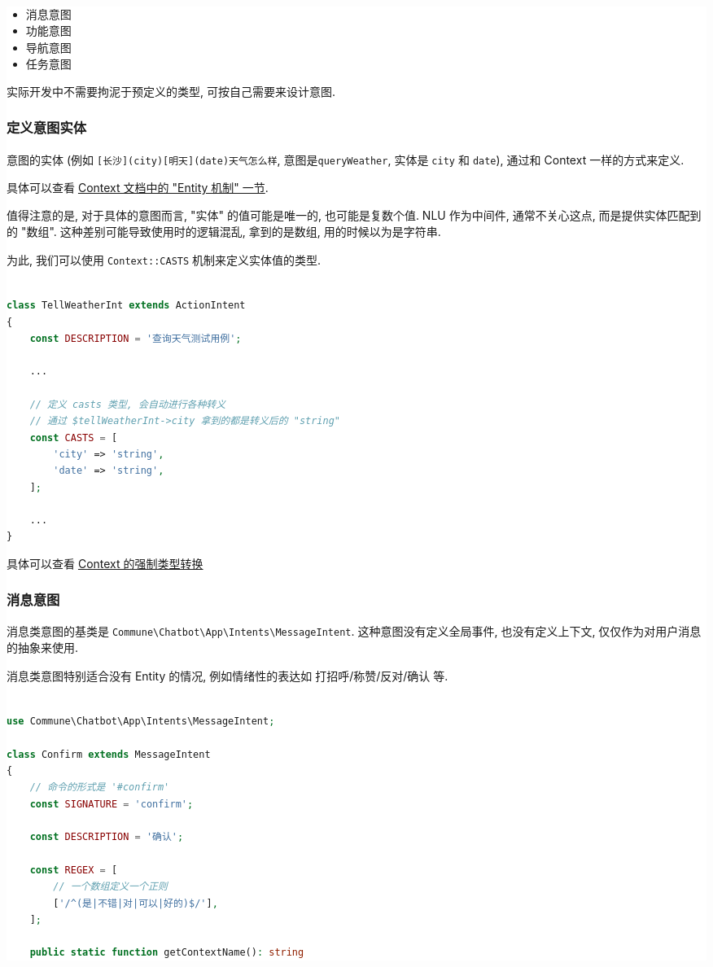 - 消息意图
- 功能意图
- 导航意图
- 任务意图

实际开发中不需要拘泥于预定义的类型, 可按自己需要来设计意图.

### 定义意图实体

意图的实体 (例如 ```[长沙](city)[明天](date)天气怎么样```, 意图是```queryWeather```, 实体是 ```city``` 和 ```date```),
通过和 Context 一样的方式来定义.

具体可以查看 [Context 文档中的 "Entity 机制" 一节](/zh-cn/dm/context?id=_6-entity-机制).

值得注意的是, 对于具体的意图而言, "实体" 的值可能是唯一的, 也可能是复数个值.
NLU 作为中间件, 通常不关心这点, 而是提供实体匹配到的 "数组".
这种差别可能导致使用时的逻辑混乱, 拿到的是数组, 用的时候以为是字符串.

为此, 我们可以使用 ```Context::CASTS``` 机制来定义实体值的类型.

```php

class TellWeatherInt extends ActionIntent
{
    const DESCRIPTION = '查询天气测试用例';

    ...

    // 定义 casts 类型, 会自动进行各种转义
    // 通过 $tellWeatherInt->city 拿到的都是转义后的 "string"
    const CASTS = [
        'city' => 'string',
        'date' => 'string',
    ];

    ...
}

```

具体可以查看 [Context 的强制类型转换](/zh-cn/dm/context?id=%e5%bc%ba%e5%88%b6%e7%b1%bb%e5%9e%8b%e8%bd%ac%e6%8d%a2)



### 消息意图

消息类意图的基类是 ```Commune\Chatbot\App\Intents\MessageIntent```.
这种意图没有定义全局事件, 也没有定义上下文, 仅仅作为对用户消息的抽象来使用.

消息类意图特别适合没有 Entity 的情况, 例如情绪性的表达如 打招呼/称赞/反对/确认 等.

```php

use Commune\Chatbot\App\Intents\MessageIntent;

class Confirm extends MessageIntent
{
    // 命令的形式是 '#confirm'
    const SIGNATURE = 'confirm';

    const DESCRIPTION = '确认';

    const REGEX = [
        // 一个数组定义一个正则
        ['/^(是|不错|对|可以|好的)$/'],
    ];

    public static function getContextName(): string
```